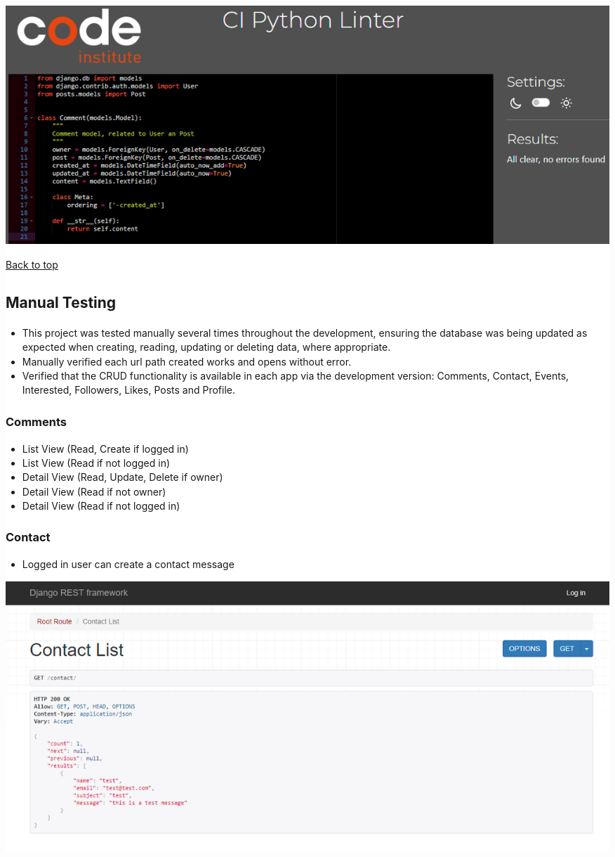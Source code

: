 ![](/docs/comment1.png)

[Back to top](#table-of-contents)

## Manual Testing
- This project was tested manually several times throughout the development, ensuring the database was being updated as expected when creating, reading, updating or deleting data, where appropriate.
- Manually verified each url path created works and opens without error.
- Verified that the CRUD functionality is available in each app via the development version: Comments, Contact, Events, Interested, Followers, Likes, Posts and Profile.

### Comments
- List View (Read, Create if logged in)
- List View (Read if not logged in)
- Detail View (Read, Update, Delete if owner)
- Detail View (Read if not owner)
- Detail View (Read if not logged in)

### Contact
- Logged in user can create a contact message

![](/docs/contact_list.png)
